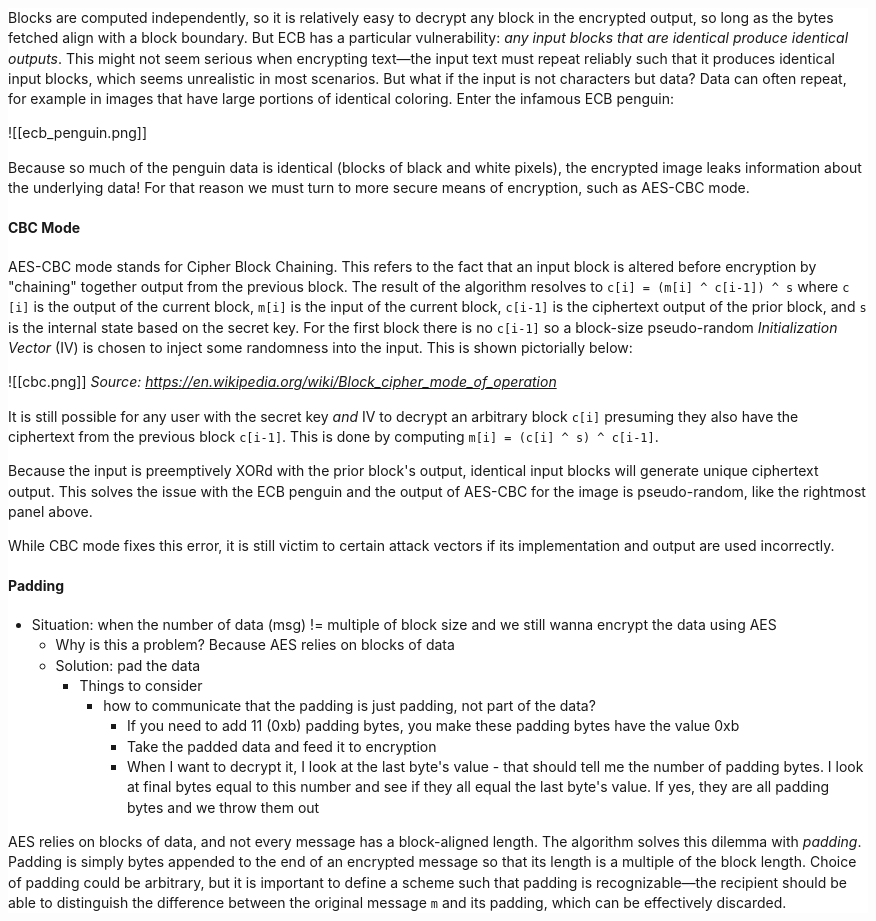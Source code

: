 Blocks are computed independently, so it is relatively easy to decrypt any block in the encrypted output, so long as the bytes fetched align with a block boundary. But ECB has a particular vulnerability: _any input blocks that are identical produce identical outputs_. This might not seem serious when encrypting text—the input text must repeat reliably such that it produces identical input blocks, which seems unrealistic in most scenarios. But what if the input is not characters but data? Data can often repeat, for example in images that have large portions of identical coloring. Enter the infamous ECB penguin:

![[ecb_penguin.png]]

Because so much of the penguin data is identical (blocks of black and white pixels), the encrypted image leaks information about the underlying data! For that reason we must turn to more secure means of encryption, such as AES-CBC mode.

#### CBC Mode

AES-CBC mode stands for Cipher Block Chaining. This refers to the fact that an input block is altered before encryption by "chaining" together output from the previous block. The result of the algorithm resolves to `c[i] = (m[i] ^ c[i-1]) ^ s` where `c[i]` is the output of the current block, `m[i]` is the input of the current block, `c[i-1]` is the ciphertext output of the prior block, and `s` is the internal state based on the secret key. For the first block there is no `c[i-1]` so a block-size pseudo-random _Initialization Vector_ (IV) is chosen to inject some randomness into the input. This is shown pictorially below:

![[cbc.png]]
_Source: https://en.wikipedia.org/wiki/Block_cipher_mode_of_operation_

It is still possible for any user with the secret key _and_ IV to decrypt an arbitrary block `c[i]` presuming they also have the ciphertext from the previous block `c[i-1]`. This is done by computing `m[i] = (c[i] ^ s) ^ c[i-1]`. 

Because the input is preemptively XORd with the prior block's output, identical input blocks will generate unique ciphertext output. This solves the issue with the ECB penguin and the output of AES-CBC for the image is pseudo-random, like the rightmost panel above. 

While CBC mode fixes this error, it is still victim to certain attack vectors if its implementation and output are used incorrectly. 

#### Padding
- Situation: when the number of data (msg) != multiple of block size and we still wanna encrypt the data using AES
	- Why is this a problem? Because AES relies on blocks of data
	- Solution: pad the data
		- Things to consider
			- how to communicate that the padding is just padding, not part of the data?
				- If you need to add 11 (0xb) padding bytes, you make these padding bytes have the value 0xb
				- Take the padded data and feed it to encryption
				- When I want to decrypt it, I look at the last byte's value - that should tell me the number of padding bytes. I look at final bytes equal to this number and see if they all equal the last byte's value. If yes, they are all padding bytes and we throw them out

AES relies on blocks of data, and not every message has a block-aligned length. The algorithm solves this dilemma with _padding_. Padding is simply bytes appended to the end of an encrypted message so that its length is a multiple of the block length. Choice of padding could be arbitrary, but it is important to define a scheme such that padding is recognizable—the recipient should be able to distinguish the difference between the original message `m` and its padding, which can be effectively discarded.
